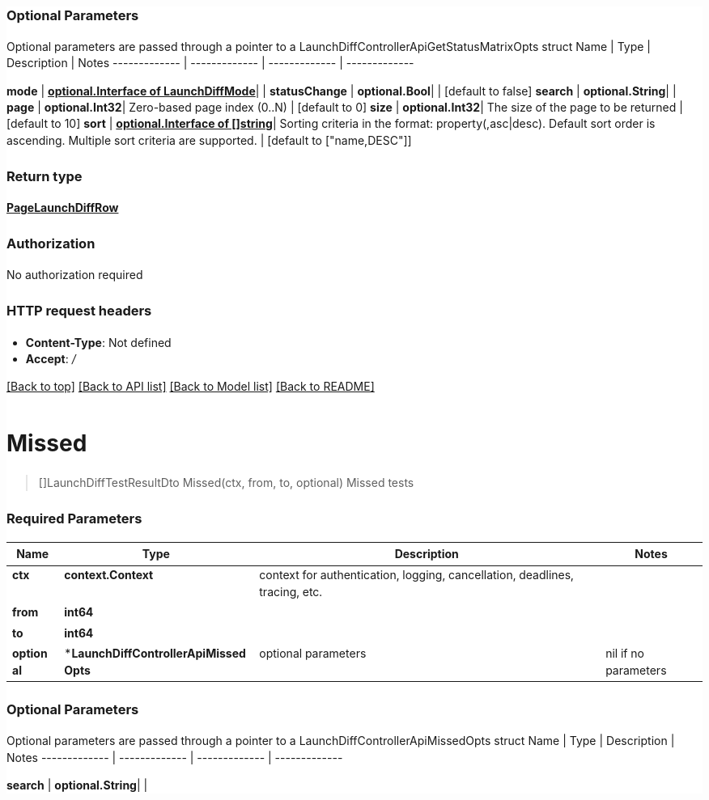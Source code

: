 ### Optional Parameters
Optional parameters are passed through a pointer to a LaunchDiffControllerApiGetStatusMatrixOpts struct
Name | Type | Description  | Notes
------------- | ------------- | ------------- | -------------

 **mode** | [**optional.Interface of LaunchDiffMode**](.md)|  | 
 **statusChange** | **optional.Bool**|  | [default to false]
 **search** | **optional.String**|  | 
 **page** | **optional.Int32**| Zero-based page index (0..N) | [default to 0]
 **size** | **optional.Int32**| The size of the page to be returned | [default to 10]
 **sort** | [**optional.Interface of []string**](string.md)| Sorting criteria in the format: property(,asc|desc). Default sort order is ascending. Multiple sort criteria are supported. | [default to [&quot;name,DESC&quot;]]

### Return type

[**PageLaunchDiffRow**](PageLaunchDiffRow.md)

### Authorization

No authorization required

### HTTP request headers

 - **Content-Type**: Not defined
 - **Accept**: */*

[[Back to top]](#) [[Back to API list]](../README.md#documentation-for-api-endpoints) [[Back to Model list]](../README.md#documentation-for-models) [[Back to README]](../README.md)

# **Missed**
> []LaunchDiffTestResultDto Missed(ctx, from, to, optional)
Missed tests

### Required Parameters

Name | Type | Description  | Notes
------------- | ------------- | ------------- | -------------
 **ctx** | **context.Context** | context for authentication, logging, cancellation, deadlines, tracing, etc.
  **from** | **int64**|  | 
  **to** | **int64**|  | 
 **optional** | ***LaunchDiffControllerApiMissedOpts** | optional parameters | nil if no parameters

### Optional Parameters
Optional parameters are passed through a pointer to a LaunchDiffControllerApiMissedOpts struct
Name | Type | Description  | Notes
------------- | ------------- | ------------- | -------------


 **search** | **optional.String**|  | 
